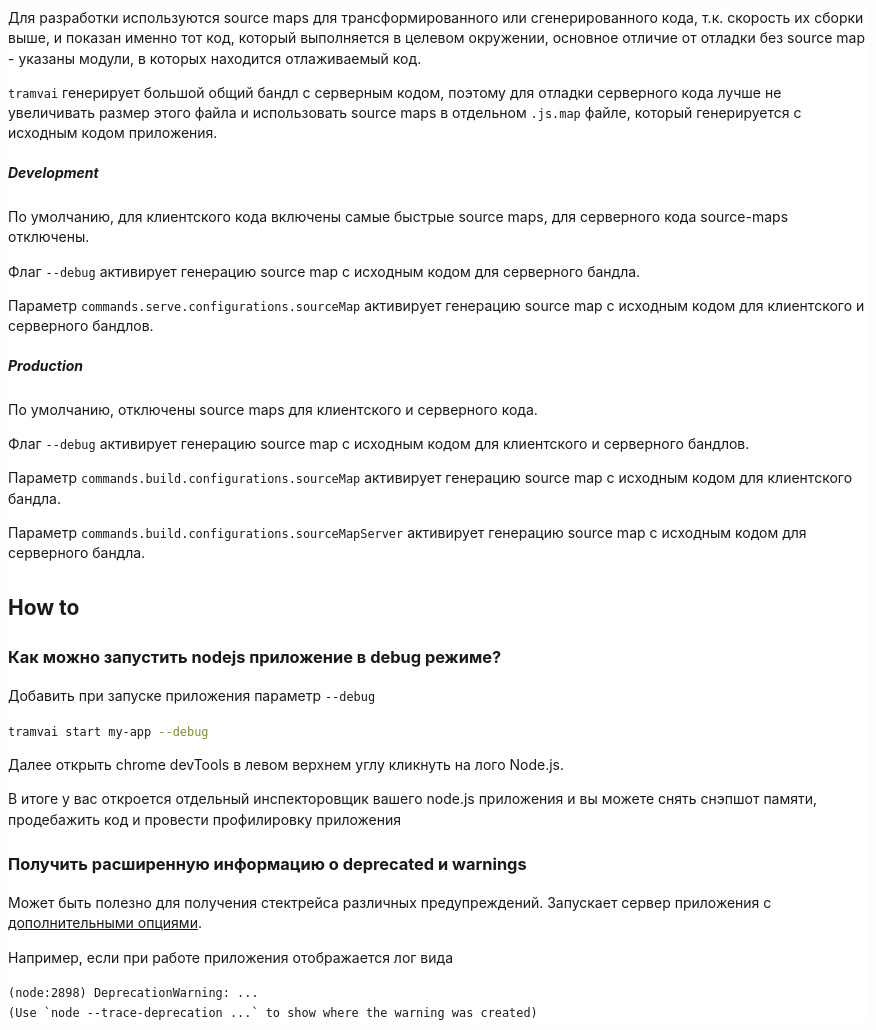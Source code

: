 Для разработки используются source maps для трансформированного или сгенерированного кода, т.к. скорость их сборки выше, и показан именно тот код, который выполняется в целевом окружении, основное отличие от отладки без source map - указаны модули, в которых находится отлаживаемый код.

`tramvai` генерирует большой общий бандл с серверным кодом, поэтому для отладки серверного кода лучше не увеличивать размер этого файла и использовать source maps в отдельном `.js.map` файле, который генерируется с исходным кодом приложения.

##### Development

По умолчанию, для клиентского кода включены самые быстрые source maps, для серверного кода source-maps отключены.

Флаг `--debug` активирует генерацию source map с исходным кодом для серверного бандла.

Параметр `commands.serve.configurations.sourceMap` активирует генерацию source map с исходным кодом для клиентского и серверного бандлов.

##### Production

По умолчанию, отключены source maps для клиентского и серверного кода.

Флаг `--debug` активирует генерацию source map с исходным кодом для клиентского и серверного бандлов.

Параметр `commands.build.configurations.sourceMap` активирует генерацию source map с исходным кодом для клиентского бандла.

Параметр `commands.build.configurations.sourceMapServer` активирует генерацию source map с исходным кодом для серверного бандла.

## How to

### Как можно запустить nodejs приложение в debug режиме?

Добавить при запуске приложения параметр `--debug`
```sh
tramvai start my-app --debug
```

Далее открыть chrome devTools в левом верхнем углу кликнуть на лого Node.js.

В итоге у вас откроется отдельный инспекторовщик вашего node.js приложения и вы можете снять снэпшот памяти, продебажить код и провести профилировку приложения

### Получить расширенную информацию о deprecated и warnings

Может быть полезно для получения стектрейса различных предупреждений. Запускает сервер приложения с [дополнительными опциями](https://nodejs.org/dist/latest-v14.x/docs/api/cli.html#cli_trace_warnings).

Например, если при работе приложения отображается лог вида

```
(node:2898) DeprecationWarning: ...
(Use `node --trace-deprecation ...` to show where the warning was created)
```
